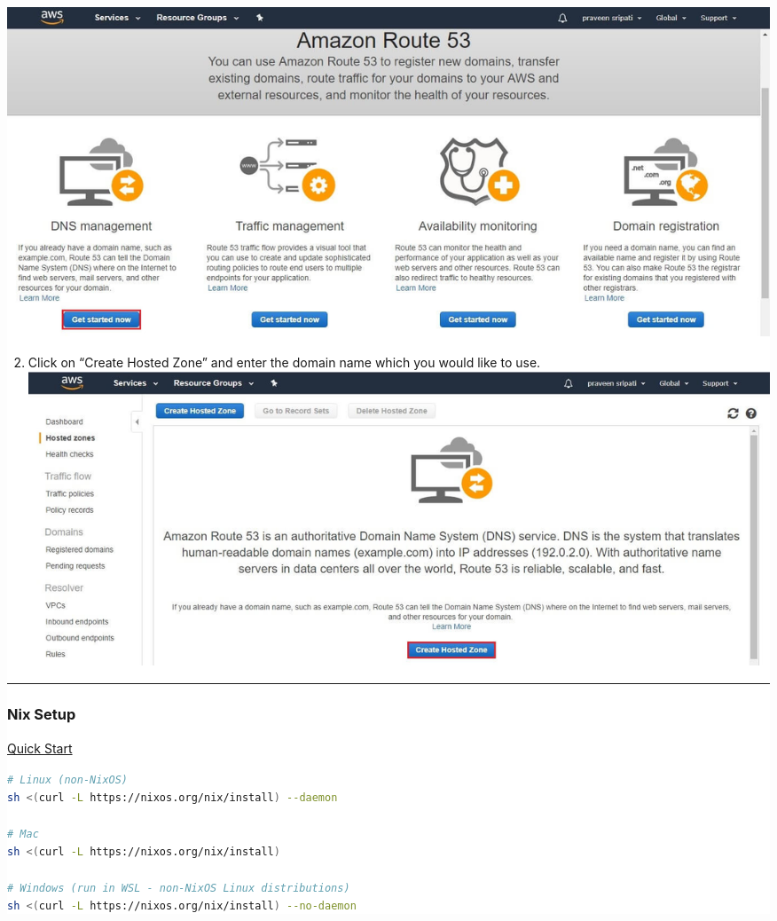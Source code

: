 ![AWS Route 53 - Step 2](./data/aws-route53-step-1.jpg)

2. Click on “Create Hosted Zone” and enter the domain name which you would like to use.
![AWS Route 53 - Step 2](./data/aws-route53-step-2.jpg)

___

### Nix Setup

[Quick Start](https://nixos.org/manual/nix/stable/quick-start.html)

```bash
# Linux (non-NixOS)
sh <(curl -L https://nixos.org/nix/install) --daemon

# Mac
sh <(curl -L https://nixos.org/nix/install)

# Windows (run in WSL - non-NixOS Linux distributions)
sh <(curl -L https://nixos.org/nix/install) --no-daemon
```
